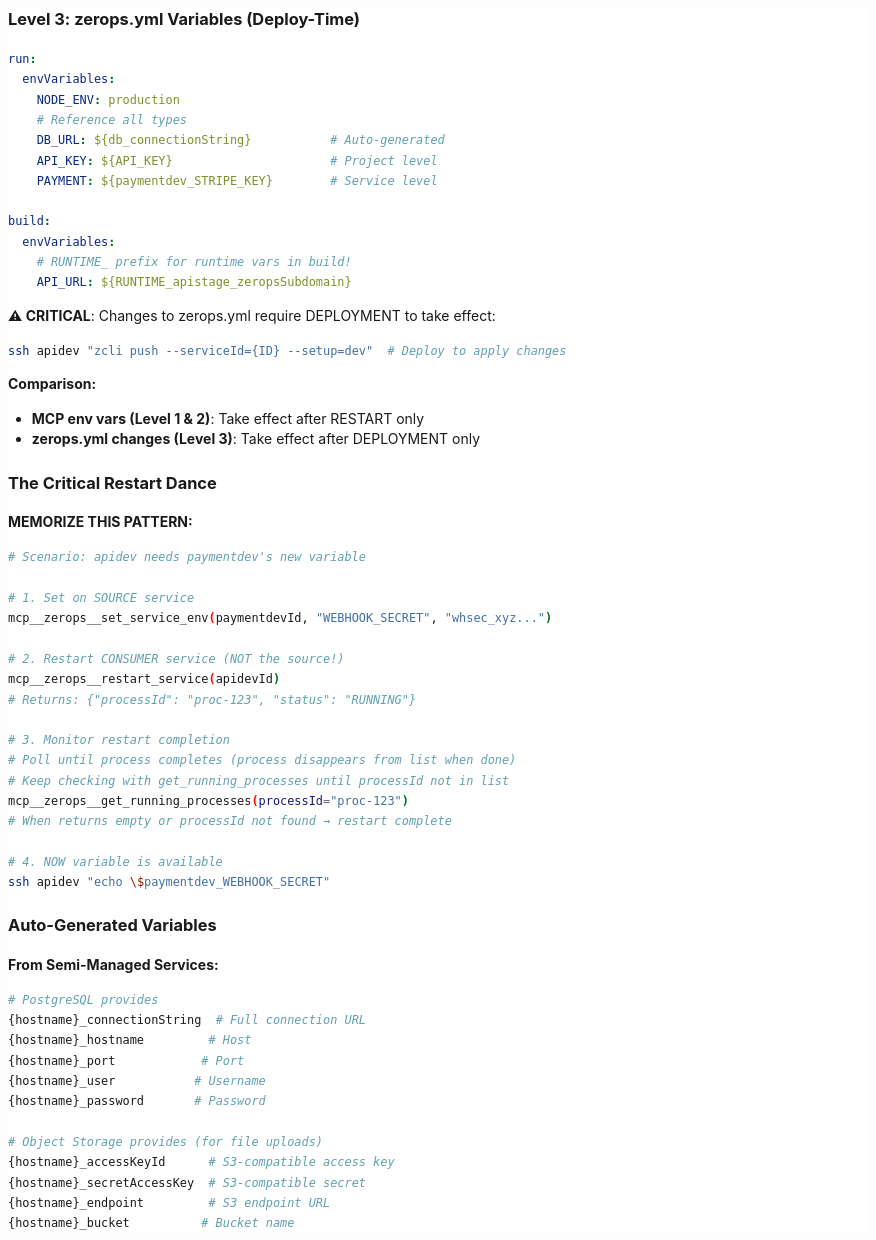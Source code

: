 ### Level 3: zerops.yml Variables (Deploy-Time)
```yaml
run:
  envVariables:
    NODE_ENV: production
    # Reference all types
    DB_URL: ${db_connectionString}           # Auto-generated
    API_KEY: ${API_KEY}                      # Project level
    PAYMENT: ${paymentdev_STRIPE_KEY}        # Service level

build:
  envVariables:
    # RUNTIME_ prefix for runtime vars in build!
    API_URL: ${RUNTIME_apistage_zeropsSubdomain}
```

**⚠️ CRITICAL**: Changes to zerops.yml require DEPLOYMENT to take effect:
```bash
ssh apidev "zcli push --serviceId={ID} --setup=dev"  # Deploy to apply changes
```

**Comparison:**
- **MCP env vars (Level 1 & 2)**: Take effect after RESTART only
- **zerops.yml changes (Level 3)**: Take effect after DEPLOYMENT only

### The Critical Restart Dance

**MEMORIZE THIS PATTERN:**

```bash
# Scenario: apidev needs paymentdev's new variable

# 1. Set on SOURCE service
mcp__zerops__set_service_env(paymentdevId, "WEBHOOK_SECRET", "whsec_xyz...")

# 2. Restart CONSUMER service (NOT the source!)
mcp__zerops__restart_service(apidevId)
# Returns: {"processId": "proc-123", "status": "RUNNING"}

# 3. Monitor restart completion
# Poll until process completes (process disappears from list when done)
# Keep checking with get_running_processes until processId not in list
mcp__zerops__get_running_processes(processId="proc-123")
# When returns empty or processId not found → restart complete

# 4. NOW variable is available
ssh apidev "echo \$paymentdev_WEBHOOK_SECRET"
```

### Auto-Generated Variables

**From Semi-Managed Services:**
```bash
# PostgreSQL provides
{hostname}_connectionString  # Full connection URL
{hostname}_hostname         # Host
{hostname}_port            # Port
{hostname}_user           # Username
{hostname}_password       # Password

# Object Storage provides (for file uploads)
{hostname}_accessKeyId      # S3-compatible access key
{hostname}_secretAccessKey  # S3-compatible secret
{hostname}_endpoint         # S3 endpoint URL
{hostname}_bucket          # Bucket name

```